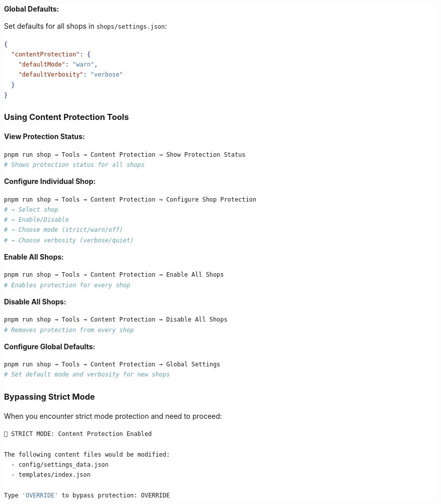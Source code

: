 **Global Defaults:**

Set defaults for all shops in `shops/settings.json`:

```json
{
  "contentProtection": {
    "defaultMode": "warn",
    "defaultVerbosity": "verbose"
  }
}
```

### Using Content Protection Tools

**View Protection Status:**
```bash
pnpm run shop → Tools → Content Protection → Show Protection Status
# Shows protection status for all shops
```

**Configure Individual Shop:**
```bash
pnpm run shop → Tools → Content Protection → Configure Shop Protection
# → Select shop
# → Enable/Disable
# → Choose mode (strict/warn/off)
# → Choose verbosity (verbose/quiet)
```

**Enable All Shops:**
```bash
pnpm run shop → Tools → Content Protection → Enable All Shops
# Enables protection for every shop
```

**Disable All Shops:**
```bash
pnpm run shop → Tools → Content Protection → Disable All Shops
# Removes protection from every shop
```

**Configure Global Defaults:**
```bash
pnpm run shop → Tools → Content Protection → Global Settings
# Set default mode and verbosity for new shops
```

### Bypassing Strict Mode

When you encounter strict mode protection and need to proceed:

```bash
🚨 STRICT MODE: Content Protection Enabled

The following content files would be modified:
  - config/settings_data.json
  - templates/index.json

Type 'OVERRIDE' to bypass protection: OVERRIDE
```

